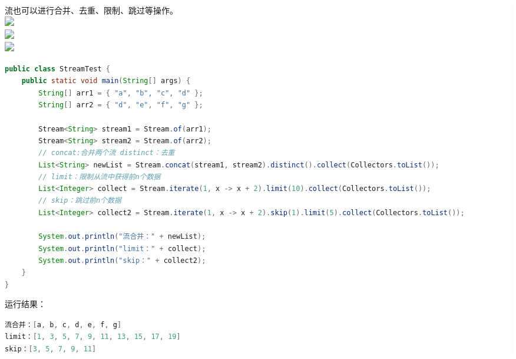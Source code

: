流也可以进行合并、去重、限制、跳过等操作。<br />![](https://cdn.nlark.com/yuque/0/2021/webp/396745/1638675595592-3dbd121f-4688-417b-bf27-03df4e49c836.webp#averageHue=%23f3f1ec&clientId=u54ca3c36-2e4b-4&from=paste&id=ua6cdebd9&originHeight=205&originWidth=403&originalType=url&ratio=1&rotation=0&showTitle=false&status=done&style=shadow&taskId=u61f87fb5-041e-4e9b-8fb0-77dd267f8fd&title=)<br />![](https://cdn.nlark.com/yuque/0/2021/webp/396745/1638675595652-6833e76b-f5a7-435c-8220-f61dc0e5747d.webp#averageHue=%23f3f3f1&clientId=u54ca3c36-2e4b-4&from=paste&id=uc2206780&originHeight=205&originWidth=403&originalType=url&ratio=1&rotation=0&showTitle=false&status=done&style=shadow&taskId=u9c5698a7-7b33-4580-8b46-c73d8f2f806&title=)<br />![](https://cdn.nlark.com/yuque/0/2021/webp/396745/1638675595604-442635b3-dc39-43d4-aeb9-5d90f1c9b713.webp#averageHue=%23f3f2ee&clientId=u54ca3c36-2e4b-4&from=paste&id=u7bf5fd0c&originHeight=205&originWidth=403&originalType=url&ratio=1&rotation=0&showTitle=false&status=done&style=shadow&taskId=u68ddd058-ee17-44d4-9276-2371b7748fc&title=)
```java
public class StreamTest {
    public static void main(String[] args) {
        String[] arr1 = { "a", "b", "c", "d" };
        String[] arr2 = { "d", "e", "f", "g" };

        Stream<String> stream1 = Stream.of(arr1);
        Stream<String> stream2 = Stream.of(arr2);
        // concat:合并两个流 distinct：去重
        List<String> newList = Stream.concat(stream1, stream2).distinct().collect(Collectors.toList());
        // limit：限制从流中获得前n个数据
        List<Integer> collect = Stream.iterate(1, x -> x + 2).limit(10).collect(Collectors.toList());
        // skip：跳过前n个数据
        List<Integer> collect2 = Stream.iterate(1, x -> x + 2).skip(1).limit(5).collect(Collectors.toList());

        System.out.println("流合并：" + newList);
        System.out.println("limit：" + collect);
        System.out.println("skip：" + collect2);
    }
}
```
运行结果：
```java
流合并：[a, b, c, d, e, f, g] 
limit：[1, 3, 5, 7, 9, 11, 13, 15, 17, 19] 
skip：[3, 5, 7, 9, 11]
```
